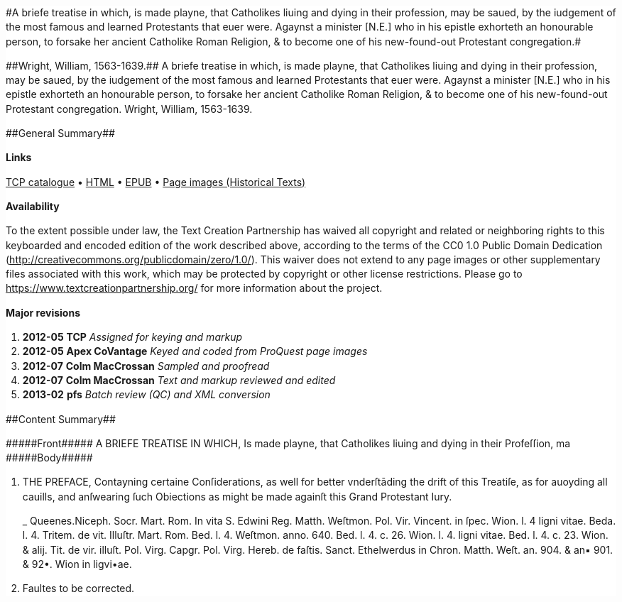 #A briefe treatise in which, is made playne, that Catholikes liuing and dying in their profession, may be saued, by the iudgement of the most famous and learned Protestants that euer were. Agaynst a minister [N.E.] who in his epistle exhorteth an honourable person, to forsake her ancient Catholike Roman Religion, & to become one of his new-found-out Protestant congregation.#

##Wright, William, 1563-1639.##
A briefe treatise in which, is made playne, that Catholikes liuing and dying in their profession, may be saued, by the iudgement of the most famous and learned Protestants that euer were. Agaynst a minister [N.E.] who in his epistle exhorteth an honourable person, to forsake her ancient Catholike Roman Religion, & to become one of his new-found-out Protestant congregation.
Wright, William, 1563-1639.

##General Summary##

**Links**

[TCP catalogue](http://www.ota.ox.ac.uk/tcp/)  • 
[HTML](http://tei.it.ox.ac.uk/tcp/Texts-HTML/free/A15/A15781.html)  • 
[EPUB](http://tei.it.ox.ac.uk/tcp/Texts-EPUB/free/A15/A15781.epub) • 
[Page images (Historical Texts)](https://historicaltexts.jisc.ac.uk/eebo-99838841e)

**Availability**

To the extent possible under law, the Text Creation Partnership has waived all copyright and related or neighboring rights to this keyboarded and encoded edition of the work described above, according to the terms of the CC0 1.0 Public Domain Dedication (http://creativecommons.org/publicdomain/zero/1.0/). This waiver does not extend to any page images or other supplementary files associated with this work, which may be protected by copyright or other license restrictions. Please go to https://www.textcreationpartnership.org/ for more information about the project.

**Major revisions**

1. __2012-05__ __TCP__ *Assigned for keying and markup*
1. __2012-05__ __Apex CoVantage__ *Keyed and coded from ProQuest page images*
1. __2012-07__ __Colm MacCrossan__ *Sampled and proofread*
1. __2012-07__ __Colm MacCrossan__ *Text and markup reviewed and edited*
1. __2013-02__ __pfs__ *Batch review (QC) and XML conversion*

##Content Summary##

#####Front#####
A BRIEFE TREATISE IN WHICH, Is made playne, that Catholikes liuing and dying in their Profeſſion, ma
#####Body#####

1. THE PREFACE, Contayning certaine Conſiderations, as well for better vnderſtāding the drift of this Treatiſe, as for auoyding all cauills, and anſwearing ſuch Obiections as might be made againſt this Grand Protestant Iury.

    _ Queenes.Niceph. Socr. Mart. Rom. In vita S. Edwini Reg. Matth. Weſtmon. Pol. Vir. Vincent. in ſpec. Wion. l. 4 ligni vitae. Beda. l. 4. Tritem. de vit. Illuſtr. Mart. Rom. Bed. l. 4. Weſtmon. anno. 640. Bed. l. 4. c. 26. Wion. l. 4. ligni vitae. Bed. l. 4. c. 23. Wion. & alij. Tit. de vir. illuſt. Pol. Virg. Capgr. Pol. Virg. Hereb. de faſtis. Sanct. Ethelwerdus in Chron. Matth. Weſt. an. 904. & an▪ 901. & 92•. Wion in ligvi•ae.

1. Faultes to be corrected.
